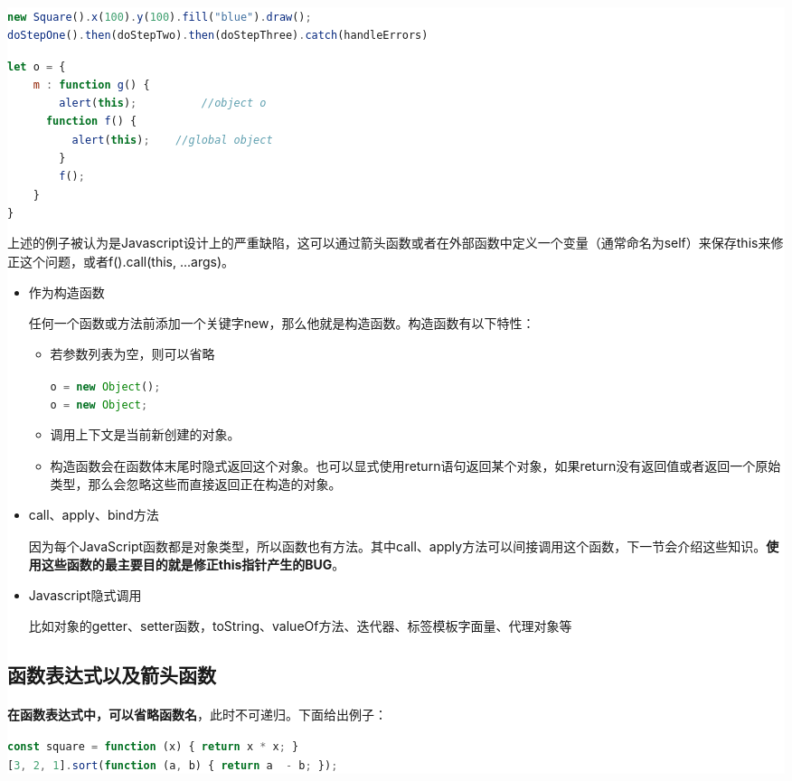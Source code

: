   ~~~javascript
  new Square().x(100).y(100).fill("blue").draw();
  doStepOne().then(doStepTwo).then(doStepThree).catch(handleErrors)
  ~~~

  

  ~~~JavaScript
  let o = {
      m : function g() {
          alert(this);			//object o
  		function f() {
  			alert(this);	//global object
          }
          f();
      }
  }
  ~~~

  上述的例子被认为是Javascript设计上的严重缺陷，这可以通过箭头函数或者在外部函数中定义一个变量（通常命名为self）来保存this来修正这个问题，或者f().call(this, ...args)。

  

  

  

- 作为构造函数

  任何一个函数或方法前添加一个关键字new，那么他就是构造函数。构造函数有以下特性：

  - 若参数列表为空，则可以省略

  	~~~JavaScript
  	o = new Object();
  	o = new Object;
  	~~~

  - 调用上下文是当前新创建的对象。

  - 构造函数会在函数体末尾时隐式返回这个对象。也可以显式使用return语句返回某个对象，如果return没有返回值或者返回一个原始类型，那么会忽略这些而直接返回正在构造的对象。

    

- call、apply、bind方法 

	因为每个JavaScript函数都是对象类型，所以函数也有方法。其中call、apply方法可以间接调用这个函数，下一节会介绍这些知识。**使用这些函数的最主要目的就是修正this指针产生的BUG**。

- Javascript隐式调用

	比如对象的getter、setter函数，toString、valueOf方法、迭代器、标签模板字面量、代理对象等



## 函数表达式以及箭头函数

**在函数表达式中，可以省略函数名**，此时不可递归。下面给出例子：

~~~JavaScript
const square = function (x) { return x * x; }
[3, 2, 1].sort(function (a, b) { return a  - b; });
~~~
